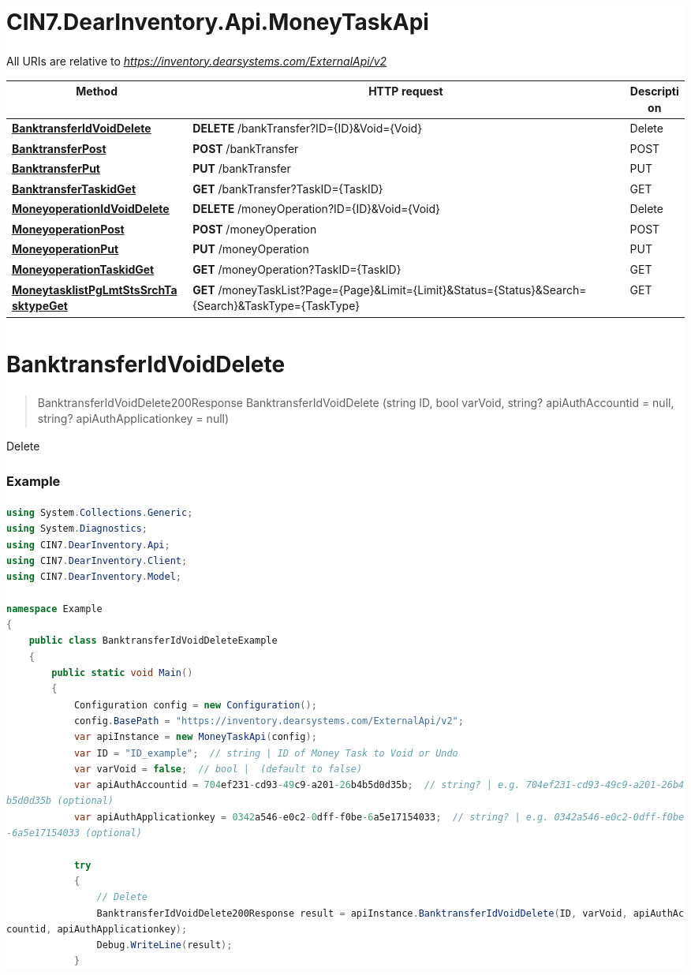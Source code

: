 # CIN7.DearInventory.Api.MoneyTaskApi

All URIs are relative to *https://inventory.dearsystems.com/ExternalApi/v2*

| Method                                                                                           | HTTP request                                                                                                                                  | Description |
| ------------------------------------------------------------------------------------------------ | --------------------------------------------------------------------------------------------------------------------------------------------- | ----------- |
| [**BanktransferIdVoidDelete**](MoneyTaskApi.md#banktransferidvoiddelete)                         | **DELETE** /bankTransfer?ID&#x3D;{ID}&amp;Void&#x3D;{Void}                                                                                    | Delete      |
| [**BanktransferPost**](MoneyTaskApi.md#banktransferpost)                                         | **POST** /bankTransfer                                                                                                                        | POST        |
| [**BanktransferPut**](MoneyTaskApi.md#banktransferput)                                           | **PUT** /bankTransfer                                                                                                                         | PUT         |
| [**BanktransferTaskidGet**](MoneyTaskApi.md#banktransfertaskidget)                               | **GET** /bankTransfer?TaskID&#x3D;{TaskID}                                                                                                    | GET         |
| [**MoneyoperationIdVoidDelete**](MoneyTaskApi.md#moneyoperationidvoiddelete)                     | **DELETE** /moneyOperation?ID&#x3D;{ID}&amp;Void&#x3D;{Void}                                                                                  | Delete      |
| [**MoneyoperationPost**](MoneyTaskApi.md#moneyoperationpost)                                     | **POST** /moneyOperation                                                                                                                      | POST        |
| [**MoneyoperationPut**](MoneyTaskApi.md#moneyoperationput)                                       | **PUT** /moneyOperation                                                                                                                       | PUT         |
| [**MoneyoperationTaskidGet**](MoneyTaskApi.md#moneyoperationtaskidget)                           | **GET** /moneyOperation?TaskID&#x3D;{TaskID}                                                                                                  | GET         |
| [**MoneytasklistPgLmtStsSrchTasktypeGet**](MoneyTaskApi.md#moneytasklistpglmtstssrchtasktypeget) | **GET** /moneyTaskList?Page&#x3D;{Page}&amp;Limit&#x3D;{Limit}&amp;Status&#x3D;{Status}&amp;Search&#x3D;{Search}&amp;TaskType&#x3D;{TaskType} | GET         |

<a id="banktransferidvoiddelete"></a>

# **BanktransferIdVoidDelete**

> BanktransferIdVoidDelete200Response BanktransferIdVoidDelete (string ID, bool varVoid, string? apiAuthAccountid = null, string? apiAuthApplicationkey = null)

Delete

### Example

```csharp
using System.Collections.Generic;
using System.Diagnostics;
using CIN7.DearInventory.Api;
using CIN7.DearInventory.Client;
using CIN7.DearInventory.Model;

namespace Example
{
    public class BanktransferIdVoidDeleteExample
    {
        public static void Main()
        {
            Configuration config = new Configuration();
            config.BasePath = "https://inventory.dearsystems.com/ExternalApi/v2";
            var apiInstance = new MoneyTaskApi(config);
            var ID = "ID_example";  // string | ID of Money Task to Void or Undo
            var varVoid = false;  // bool |  (default to false)
            var apiAuthAccountid = 704ef231-cd93-49c9-a201-26b4b5d0d35b;  // string? | e.g. 704ef231-cd93-49c9-a201-26b4b5d0d35b (optional)
            var apiAuthApplicationkey = 0342a546-e0c2-0dff-f0be-6a5e17154033;  // string? | e.g. 0342a546-e0c2-0dff-f0be-6a5e17154033 (optional)

            try
            {
                // Delete
                BanktransferIdVoidDelete200Response result = apiInstance.BanktransferIdVoidDelete(ID, varVoid, apiAuthAccountid, apiAuthApplicationkey);
                Debug.WriteLine(result);
            }
```